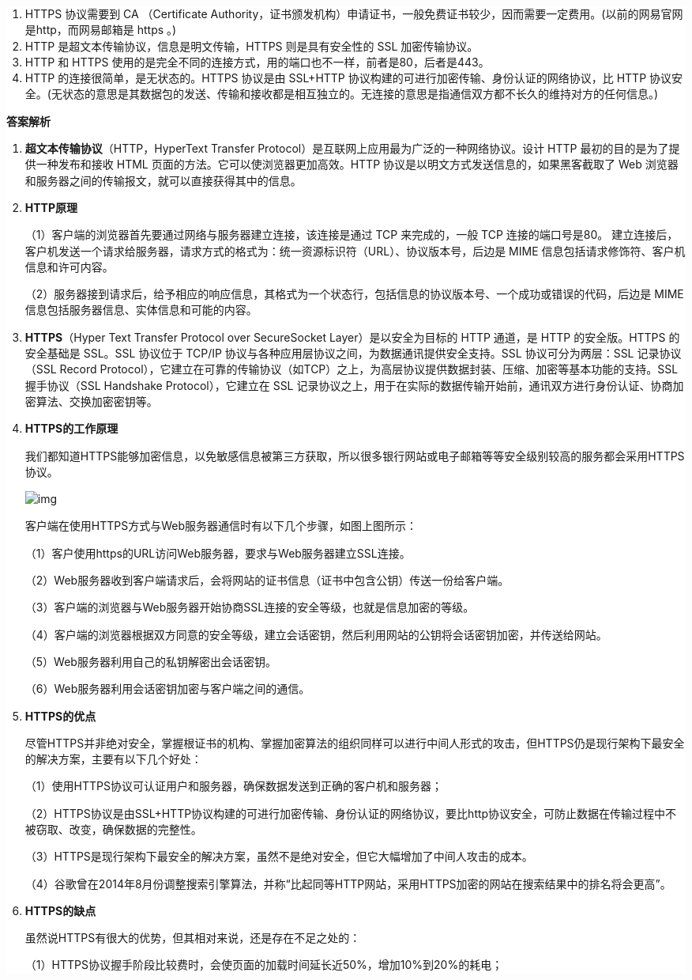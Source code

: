 1.  HTTPS 协议需要到 CA （Certificate Authority，证书颁发机构）申请证书，一般免费证书较少，因而需要一定费用。(以前的网易官网是http，而网易邮箱是 https 。)
2.  HTTP 是超文本传输协议，信息是明文传输，HTTPS 则是具有安全性的 SSL 加密传输协议。
3.  HTTP 和 HTTPS 使用的是完全不同的连接方式，用的端口也不一样，前者是80，后者是443。
4.  HTTP 的连接很简单，是无状态的。HTTPS 协议是由 SSL+HTTP 协议构建的可进行加密传输、身份认证的网络协议，比 HTTP 协议安全。(无状态的意思是其数据包的发送、传输和接收都是相互独立的。无连接的意思是指通信双方都不长久的维持对方的任何信息。)

**答案解析**

1.  **超文本传输协议**（HTTP，HyperText Transfer Protocol）是互联网上应用最为广泛的一种网络协议。设计 HTTP 最初的目的是为了提供一种发布和接收 HTML 页面的方法。它可以使浏览器更加高效。HTTP 协议是以明文方式发送信息的，如果黑客截取了 Web 浏览器和服务器之间的传输报文，就可以直接获得其中的信息。

2.  **HTTP原理**

    （1）客户端的浏览器首先要通过网络与服务器建立连接，该连接是通过 TCP 来完成的，一般 TCP 连接的端口号是80。 建立连接后，客户机发送一个请求给服务器，请求方式的格式为：统一资源标识符（URL）、协议版本号，后边是 MIME 信息包括请求修饰符、客户机信息和许可内容。

    （2）服务器接到请求后，给予相应的响应信息，其格式为一个状态行，包括信息的协议版本号、一个成功或错误的代码，后边是 MIME 信息包括服务器信息、实体信息和可能的内容。

3.  **HTTPS**（Hyper Text Transfer Protocol over SecureSocket Layer）是以安全为目标的 HTTP 通道，是 HTTP 的安全版。HTTPS 的安全基础是 SSL。SSL 协议位于 TCP/IP 协议与各种应用层协议之间，为数据通讯提供安全支持。SSL 协议可分为两层：SSL 记录协议（SSL Record Protocol），它建立在可靠的传输协议（如TCP）之上，为高层协议提供数据封装、压缩、加密等基本功能的支持。SSL 握手协议（SSL Handshake Protocol），它建立在 SSL 记录协议之上，用于在实际的数据传输开始前，通讯双方进行身份认证、协商加密算法、交换加密密钥等。

4.  **HTTPS的工作原理**

      我们都知道HTTPS能够加密信息，以免敏感信息被第三方获取，所以很多银行网站或电子邮箱等等安全级别较高的服务都会采用HTTPS协议。

    ![img](https://uploadfiles.nowcoder.com/images/20220224/4107856_1645697886891/B7268EF66524898CEF0E068EA5F1BA26)

    客户端在使用HTTPS方式与Web服务器通信时有以下几个步骤，如图上图所示：

    （1）客户使用https的URL访问Web服务器，要求与Web服务器建立SSL连接。

    （2）Web服务器收到客户端请求后，会将网站的证书信息（证书中包含公钥）传送一份给客户端。

    （3）客户端的浏览器与Web服务器开始协商SSL连接的安全等级，也就是信息加密的等级。

    （4）客户端的浏览器根据双方同意的安全等级，建立会话密钥，然后利用网站的公钥将会话密钥加密，并传送给网站。

    （5）Web服务器利用自己的私钥解密出会话密钥。

    （6）Web服务器利用会话密钥加密与客户端之间的通信。

5.  **HTTPS的优点**

    尽管HTTPS并非绝对安全，掌握根证书的机构、掌握加密算法的组织同样可以进行中间人形式的攻击，但HTTPS仍是现行架构下最安全的解决方案，主要有以下几个好处：

    （1）使用HTTPS协议可认证用户和服务器，确保数据发送到正确的客户机和服务器；

    （2）HTTPS协议是由SSL+HTTP协议构建的可进行加密传输、身份认证的网络协议，要比http协议安全，可防止数据在传输过程中不被窃取、改变，确保数据的完整性。

    （3）HTTPS是现行架构下最安全的解决方案，虽然不是绝对安全，但它大幅增加了中间人攻击的成本。

    （4）谷歌曾在2014年8月份调整搜索引擎算法，并称“比起同等HTTP网站，采用HTTPS加密的网站在搜索结果中的排名将会更高”。

6.  **HTTPS的缺点**

      虽然说HTTPS有很大的优势，但其相对来说，还是存在不足之处的：

      （1）HTTPS协议握手阶段比较费时，会使页面的加载时间延长近50%，增加10%到20%的耗电；
